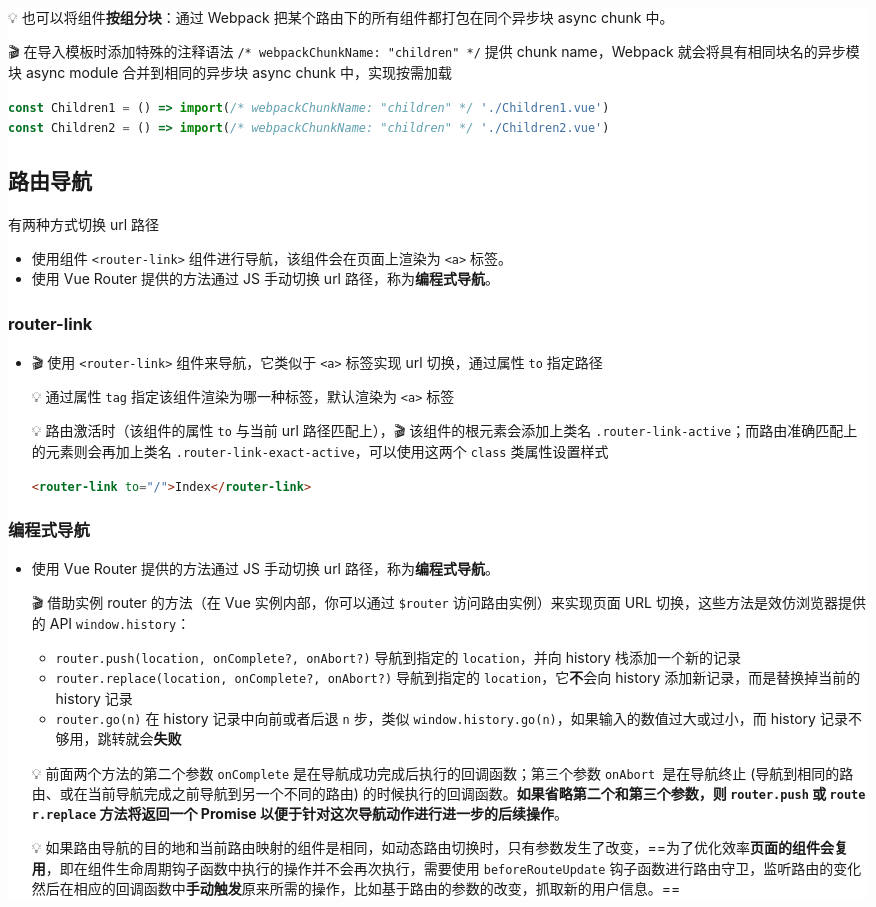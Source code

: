 :bulb: 也可以将组件**按组分块**：通过 Webpack 把某个路由下的所有组件都打包在同个异步块 async chunk 中。

:clapper: 在导入模板时添加特殊的注释语法 `/* webpackChunkName: "children" */` 提供 chunk name，Webpack 就会将具有相同块名的异步模块 async module 合并到相同的异步块 async chunk 中，实现按需加载

```js
const Children1 = () => import(/* webpackChunkName: "children" */ './Children1.vue')
const Children2 = () => import(/* webpackChunkName: "children" */ './Children2.vue')
```

<iframe style="width: 100%; aspect-ratio: 16/9;" src="https://www.youtube.com/embed/zOfuenLC788?start=6394&end=6630&modestbranding=1&rel=0" allowfullscreen loading="lazy"></iframe>



## 路由导航

有两种方式切换 url 路径

* 使用组件 `<router-link>` 组件进行导航，该组件会在页面上渲染为 `<a>` 标签。
* 使用 Vue Router 提供的方法通过 JS 手动切换 url 路径，称为**编程式导航**。

### router-link

* :clapper: 使用 `<router-link>` 组件来导航，它类似于 `<a>` 标签实现 url 切换，通过属性 `to` 指定路径

  :bulb: 通过属性 `tag` 指定该组件渲染为哪一种标签，默认渲染为 `<a>` 标签

  :bulb: 路由激活时（该组件的属性 `to` 与当前 url 路径匹配上），:clapper: 该组件的根元素会添加上类名 `.router-link-active`；而路由准确匹配上的元素则会再加上类名 `.router-link-exact-active`，可以使用这两个 `class` 类属性设置样式

  ```html
  <router-link to="/">Index</router-link>
  ```

  <iframe style="width: 100%; aspect-ratio: 16/9;" src="https://www.youtube.com/embed/Zl4Y2INPuLY?start=2380&end=2821&modestbranding=1&rel=0" allowfullscreen loading="lazy"></iframe>

  <iframe style="width: 100%; aspect-ratio: 16/9;" src="https://www.youtube.com/embed/Zl4Y2INPuLY?start=2992&end=3350&modestbranding=1&rel=0" allowfullscreen loading="lazy"></iframe>

### 编程式导航

* 使用 Vue Router 提供的方法通过 JS 手动切换 url 路径，称为**编程式导航**。

  :clapper: 借助实例 router 的方法（在 Vue 实例内部，你可以通过 `$router` 访问路由实例）来实现页面 URL 切换，这些方法是效仿浏览器提供的 API `window.history`：

  * `router.push(location, onComplete?, onAbort?)` 导航到指定的 `location`，并向 history 栈添加一个新的记录
  * `router.replace(location, onComplete?, onAbort?)` 导航到指定的 `location`，它**不**会向 history 添加新记录，而是替换掉当前的 history 记录
  * `router.go(n)` 在 history 记录中向前或者后退 `n` 步，类似 `window.history.go(n)`，如果输入的数值过大或过小，而 history 记录不够用，跳转就会**失败**

  :bulb: 前面两个方法的第二个参数 `onComplete` 是在导航成功完成后执行的回调函数；第三个参数 `onAbort `是在导航终止 (导航到相同的路由、或在当前导航完成之前导航到另一个不同的路由) 的时候执行的回调函数。**如果省略第二个和第三个参数，则 `router.push` 或 `router.replace` 方法将返回一个 Promise 以便于针对这次导航动作进行进一步的后续操作**。

  :bulb: 如果路由导航的目的地和当前路由映射的组件是相同，如动态路由切换时，只有参数发生了改变，==为了优化效率**页面的组件会复用**，即在组件生命周期钩子函数中执行的操作并不会再次执行，需要使用 `beforeRouteUpdate` 钩子函数进行路由守卫，监听路由的变化然后在相应的回调函数中**手动触发**原来所需的操作，比如基于路由的参数的改变，抓取新的用户信息。==
